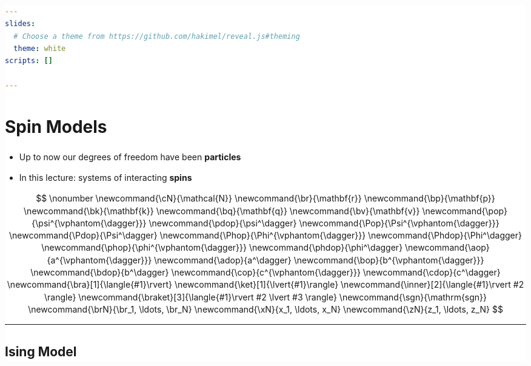 ```yaml
---
slides:
  # Choose a theme from https://github.com/hakimel/reveal.js#theming
  theme: white
scripts: []

---
```


# Spin Models

- Up to now our degrees of freedom have been __particles__

- In this lecture: systems of interacting __spins__

$$
\nonumber
\newcommand{\cN}{\mathcal{N}}
\newcommand{\br}{\mathbf{r}}
\newcommand{\bp}{\mathbf{p}}
\newcommand{\bk}{\mathbf{k}}
\newcommand{\bq}{\mathbf{q}}
\newcommand{\bv}{\mathbf{v}}
\newcommand{\pop}{\psi^{\vphantom{\dagger}}}
\newcommand{\pdop}{\psi^\dagger}
\newcommand{\Pop}{\Psi^{\vphantom{\dagger}}}
\newcommand{\Pdop}{\Psi^\dagger}
\newcommand{\Phop}{\Phi^{\vphantom{\dagger}}}
\newcommand{\Phdop}{\Phi^\dagger}
\newcommand{\phop}{\phi^{\vphantom{\dagger}}}
\newcommand{\phdop}{\phi^\dagger}
\newcommand{\aop}{a^{\vphantom{\dagger}}}
\newcommand{\adop}{a^\dagger}
\newcommand{\bop}{b^{\vphantom{\dagger}}}
\newcommand{\bdop}{b^\dagger}
\newcommand{\cop}{c^{\vphantom{\dagger}}}
\newcommand{\cdop}{c^\dagger}
\newcommand{\bra}[1]{\langle{#1}\rvert}
\newcommand{\ket}[1]{\lvert{#1}\rangle}
\newcommand{\inner}[2]{\langle{#1}\rvert #2 \rangle}
\newcommand{\braket}[3]{\langle{#1}\rvert #2 \lvert #3 \rangle}
\newcommand{\sgn}{\mathrm{sgn}}
\newcommand{\brN}{\br_1, \ldots, \br_N}
\newcommand{\xN}{x_1, \ldots, x_N}
\newcommand{\zN}{z_1, \ldots, z_N}
$$

---

## Ising Model
